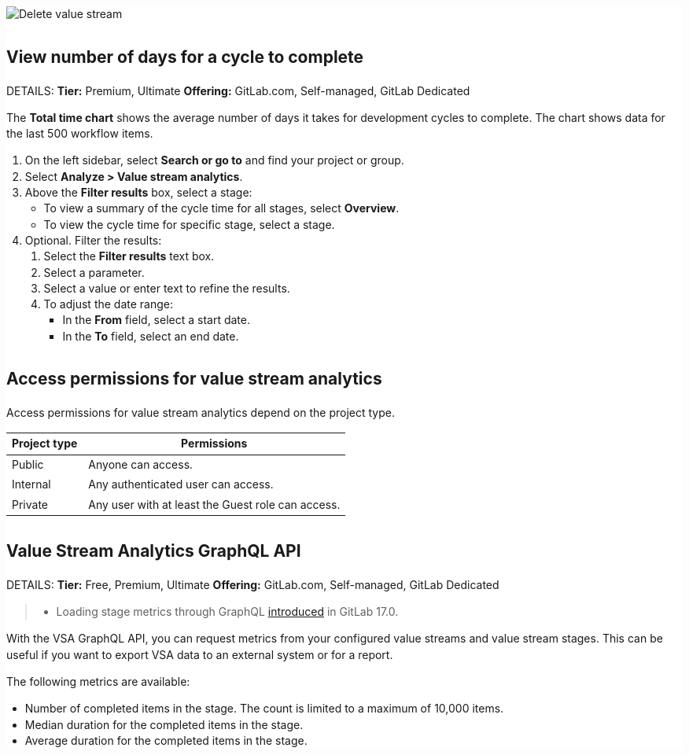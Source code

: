 ![Delete value stream](img/delete_value_stream_v13_12.png "Deleting a custom value stream")

## View number of days for a cycle to complete

DETAILS:
**Tier:** Premium, Ultimate
**Offering:** GitLab.com, Self-managed, GitLab Dedicated

The **Total time chart** shows the average number of days it takes for development cycles to complete.
The chart shows data for the last 500 workflow items.

1. On the left sidebar, select **Search or go to** and find your project or group.
1. Select **Analyze > Value stream analytics**.
1. Above the **Filter results** box, select a stage:
   - To view a summary of the cycle time for all stages, select **Overview**.
   - To view the cycle time for specific stage, select a stage.
1. Optional. Filter the results:
   1. Select the **Filter results** text box.
   1. Select a parameter.
   1. Select a value or enter text to refine the results.
   1. To adjust the date range:
      - In the **From** field, select a start date.
      - In the **To** field, select an end date.

## Access permissions for value stream analytics

Access permissions for value stream analytics depend on the project type.

| Project type | Permissions                                       |
|--------------|---------------------------------------------------|
| Public       | Anyone can access.                                |
| Internal     | Any authenticated user can access.                |
| Private      | Any user with at least the Guest role can access. |

## Value Stream Analytics GraphQL API

DETAILS:
**Tier:** Free, Premium, Ultimate
**Offering:** GitLab.com, Self-managed, GitLab Dedicated

> - Loading stage metrics through GraphQL [introduced](https://gitlab.com/gitlab-org/gitlab/-/issues/410327) in GitLab 17.0.

With the VSA GraphQL API, you can request metrics from your configured value streams and value stream stages. This can be useful if you want to export VSA data to an external system or for a report.

The following metrics are available:

- Number of completed items in the stage. The count is limited to a maximum of 10,000 items.
- Median duration for the completed items in the stage.
- Average duration for the completed items in the stage.
